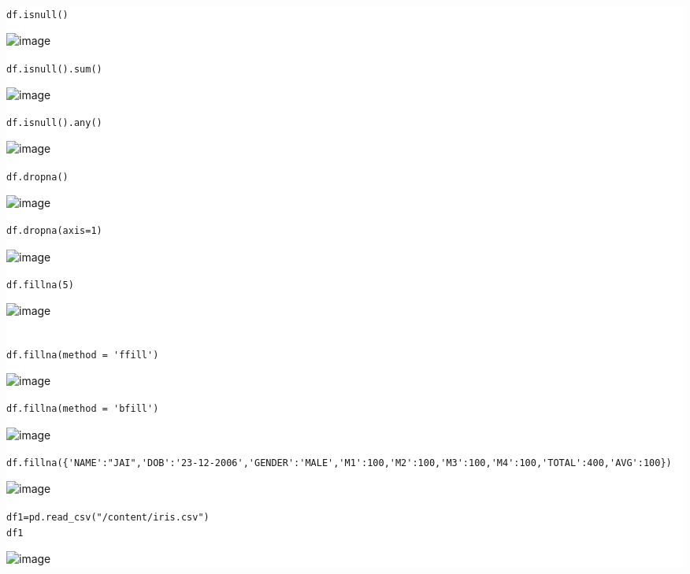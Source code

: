 
```
df.isnull()
```
<img width="1023" height="856" alt="image" src="https://github.com/user-attachments/assets/264f2e09-58c9-4f71-a0c5-01c8fab061cc" />


```
df.isnull().sum()
```
<img width="336" height="584" alt="image" src="https://github.com/user-attachments/assets/1b4ef06f-e6e8-4c1d-b3e6-a870a0b93b66" />


```
df.isnull().any()
```
<img width="405" height="572" alt="image" src="https://github.com/user-attachments/assets/77237597-b6d0-4783-b1fa-195d664619d8" />


```
df.dropna()
```
<img width="1194" height="568" alt="image" src="https://github.com/user-attachments/assets/cf83006a-ff73-46a1-8010-9caec92d0a2a" />



```
df.dropna(axis=1)
```
<img width="499" height="850" alt="image" src="https://github.com/user-attachments/assets/c4c5953e-6060-4c00-abc7-fa12e9edbdbc" />

```
df.fillna(5)
```
<img width="1227" height="852" alt="image" src="https://github.com/user-attachments/assets/dc581e48-5bf9-4e47-8c3a-c56c36f84fc8" />


```

df.fillna(method = 'ffill')
```
<img width="1094" height="848" alt="image" src="https://github.com/user-attachments/assets/16086396-bedd-4187-b5d3-7343bd681f1e" />


```
df.fillna(method = 'bfill')
```
<img width="1110" height="844" alt="image" src="https://github.com/user-attachments/assets/7bed128e-dce3-4546-945c-baf911318734" />


```
df.fillna({'NAME':"JAI",'DOB':'23-12-2006','GENDER':'MALE','M1':100,'M2':100,'M3':100,'M4':100,'TOTAL':400,'AVG':100})
```
<img width="1149" height="861" alt="image" src="https://github.com/user-attachments/assets/f72708da-586a-43dc-b2e6-302dd8b8d8c8" />


```
df1=pd.read_csv("/content/iris.csv")
df1
```
<img width="829" height="487" alt="image" src="https://github.com/user-attachments/assets/18e483e9-4df9-4b91-b8a1-79f54689f4f4" />
